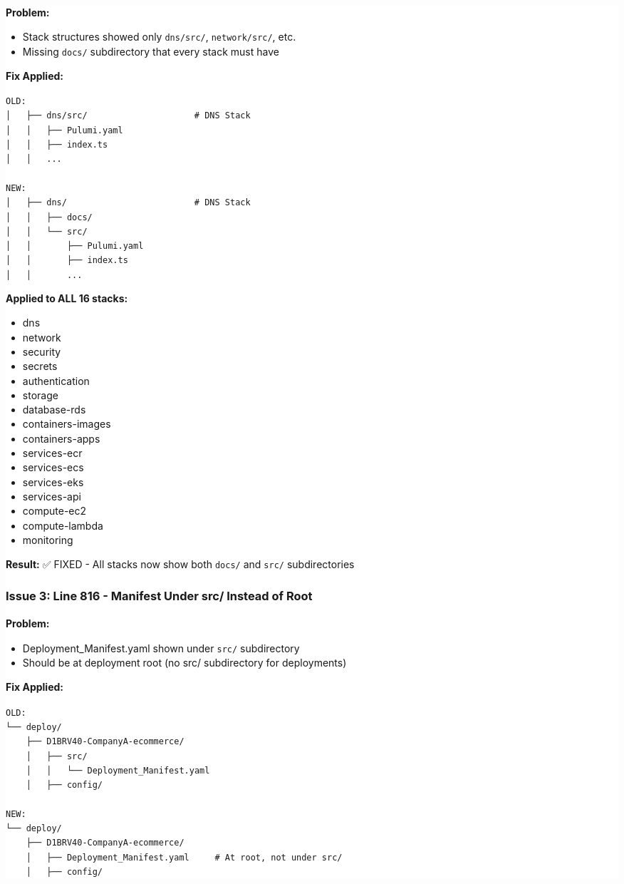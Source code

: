 **Problem:**
- Stack structures showed only `dns/src/`, `network/src/`, etc.
- Missing `docs/` subdirectory that every stack must have

**Fix Applied:**
```
OLD:
│   ├── dns/src/                     # DNS Stack
│   │   ├── Pulumi.yaml
│   │   ├── index.ts
│   │   ...

NEW:
│   ├── dns/                         # DNS Stack
│   │   ├── docs/
│   │   └── src/
│   │       ├── Pulumi.yaml
│   │       ├── index.ts
│   │       ...
```

**Applied to ALL 16 stacks:**
- dns
- network
- security
- secrets
- authentication
- storage
- database-rds
- containers-images
- containers-apps
- services-ecr
- services-ecs
- services-eks
- services-api
- compute-ec2
- compute-lambda
- monitoring

**Result:** ✅ FIXED - All stacks now show both `docs/` and `src/` subdirectories

### Issue 3: Line 816 - Manifest Under src/ Instead of Root

**Problem:**
- Deployment_Manifest.yaml shown under `src/` subdirectory
- Should be at deployment root (no src/ subdirectory for deployments)

**Fix Applied:**
```
OLD:
└── deploy/
    ├── D1BRV40-CompanyA-ecommerce/
    │   ├── src/
    │   │   └── Deployment_Manifest.yaml
    │   ├── config/

NEW:
└── deploy/
    ├── D1BRV40-CompanyA-ecommerce/
    │   ├── Deployment_Manifest.yaml     # At root, not under src/
    │   ├── config/
```
